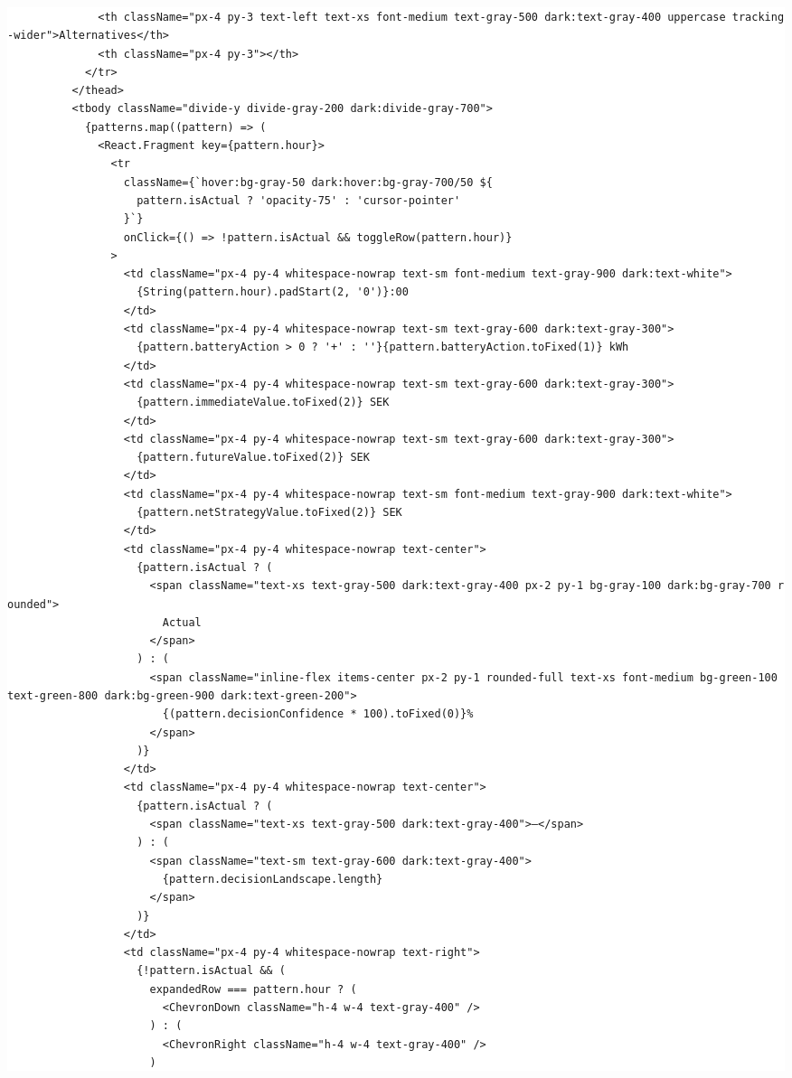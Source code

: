 ```tsx
              <th className="px-4 py-3 text-left text-xs font-medium text-gray-500 dark:text-gray-400 uppercase tracking-wider">Alternatives</th>
              <th className="px-4 py-3"></th>
            </tr>
          </thead>
          <tbody className="divide-y divide-gray-200 dark:divide-gray-700">
            {patterns.map((pattern) => (
              <React.Fragment key={pattern.hour}>
                <tr 
                  className={`hover:bg-gray-50 dark:hover:bg-gray-700/50 ${
                    pattern.isActual ? 'opacity-75' : 'cursor-pointer'
                  }`}
                  onClick={() => !pattern.isActual && toggleRow(pattern.hour)}
                >
                  <td className="px-4 py-4 whitespace-nowrap text-sm font-medium text-gray-900 dark:text-white">
                    {String(pattern.hour).padStart(2, '0')}:00
                  </td>
                  <td className="px-4 py-4 whitespace-nowrap text-sm text-gray-600 dark:text-gray-300">
                    {pattern.batteryAction > 0 ? '+' : ''}{pattern.batteryAction.toFixed(1)} kWh
                  </td>
                  <td className="px-4 py-4 whitespace-nowrap text-sm text-gray-600 dark:text-gray-300">
                    {pattern.immediateValue.toFixed(2)} SEK
                  </td>
                  <td className="px-4 py-4 whitespace-nowrap text-sm text-gray-600 dark:text-gray-300">
                    {pattern.futureValue.toFixed(2)} SEK
                  </td>
                  <td className="px-4 py-4 whitespace-nowrap text-sm font-medium text-gray-900 dark:text-white">
                    {pattern.netStrategyValue.toFixed(2)} SEK
                  </td>
                  <td className="px-4 py-4 whitespace-nowrap text-center">
                    {pattern.isActual ? (
                      <span className="text-xs text-gray-500 dark:text-gray-400 px-2 py-1 bg-gray-100 dark:bg-gray-700 rounded">
                        Actual
                      </span>
                    ) : (
                      <span className="inline-flex items-center px-2 py-1 rounded-full text-xs font-medium bg-green-100 text-green-800 dark:bg-green-900 dark:text-green-200">
                        {(pattern.decisionConfidence * 100).toFixed(0)}%
                      </span>
                    )}
                  </td>
                  <td className="px-4 py-4 whitespace-nowrap text-center">
                    {pattern.isActual ? (
                      <span className="text-xs text-gray-500 dark:text-gray-400">—</span>
                    ) : (
                      <span className="text-sm text-gray-600 dark:text-gray-400">
                        {pattern.decisionLandscape.length}
                      </span>
                    )}
                  </td>
                  <td className="px-4 py-4 whitespace-nowrap text-right">
                    {!pattern.isActual && (
                      expandedRow === pattern.hour ? (
                        <ChevronDown className="h-4 w-4 text-gray-400" />
                      ) : (
                        <ChevronRight className="h-4 w-4 text-gray-400" />
                      )
```